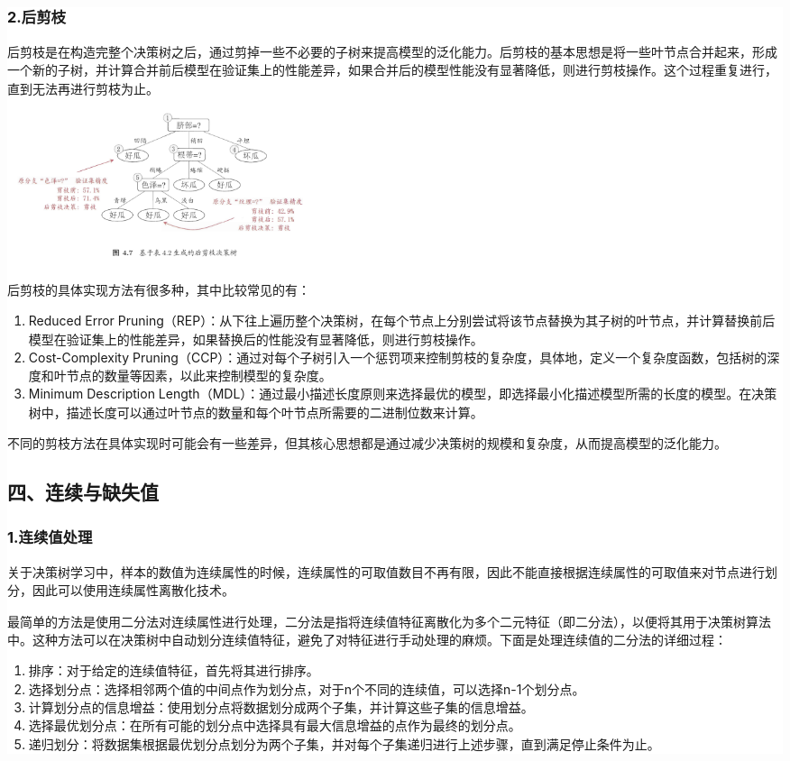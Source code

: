 ### 2.后剪枝

后剪枝是在构造完整个决策树之后，通过剪掉一些不必要的子树来提高模型的泛化能力。后剪枝的基本思想是将一些叶节点合并起来，形成一个新的子树，并计算合并前后模型在验证集上的性能差异，如果合并后的模型性能没有显著降低，则进行剪枝操作。这个过程重复进行，直到无法再进行剪枝为止。

<img src="../assets/imgs/%E6%88%AA%E5%B1%8F2023-03-22%20%E4%B8%8A%E5%8D%889.47.15.png" alt="来源于西瓜书" style="zoom: 33%;" />

后剪枝的具体实现方法有很多种，其中比较常见的有：

1. Reduced Error Pruning（REP）：从下往上遍历整个决策树，在每个节点上分别尝试将该节点替换为其子树的叶节点，并计算替换前后模型在验证集上的性能差异，如果替换后的性能没有显著降低，则进行剪枝操作。
2. Cost-Complexity Pruning（CCP）：通过对每个子树引入一个惩罚项来控制剪枝的复杂度，具体地，定义一个复杂度函数，包括树的深度和叶节点的数量等因素，以此来控制模型的复杂度。
3. Minimum Description Length（MDL）：通过最小描述长度原则来选择最优的模型，即选择最小化描述模型所需的长度的模型。在决策树中，描述长度可以通过叶节点的数量和每个叶节点所需要的二进制位数来计算。

不同的剪枝方法在具体实现时可能会有一些差异，但其核心思想都是通过减少决策树的规模和复杂度，从而提高模型的泛化能力。

## 四、连续与缺失值

### 1.连续值处理

关于决策树学习中，样本的数值为连续属性的时候，连续属性的可取值数目不再有限，因此不能直接根据连续属性的可取值来对节点进行划分，因此可以使用连续属性离散化技术。

最简单的方法是使用二分法对连续属性进行处理，二分法是指将连续值特征离散化为多个二元特征（即二分法），以便将其用于决策树算法中。这种方法可以在决策树中自动划分连续值特征，避免了对特征进行手动处理的麻烦。下面是处理连续值的二分法的详细过程：

1. 排序：对于给定的连续值特征，首先将其进行排序。
2. 选择划分点：选择相邻两个值的中间点作为划分点，对于n个不同的连续值，可以选择n-1个划分点。
3. 计算划分点的信息增益：使用划分点将数据划分成两个子集，并计算这些子集的信息增益。
4. 选择最优划分点：在所有可能的划分点中选择具有最大信息增益的点作为最终的划分点。
5. 递归划分：将数据集根据最优划分点划分为两个子集，并对每个子集递归进行上述步骤，直到满足停止条件为止。

